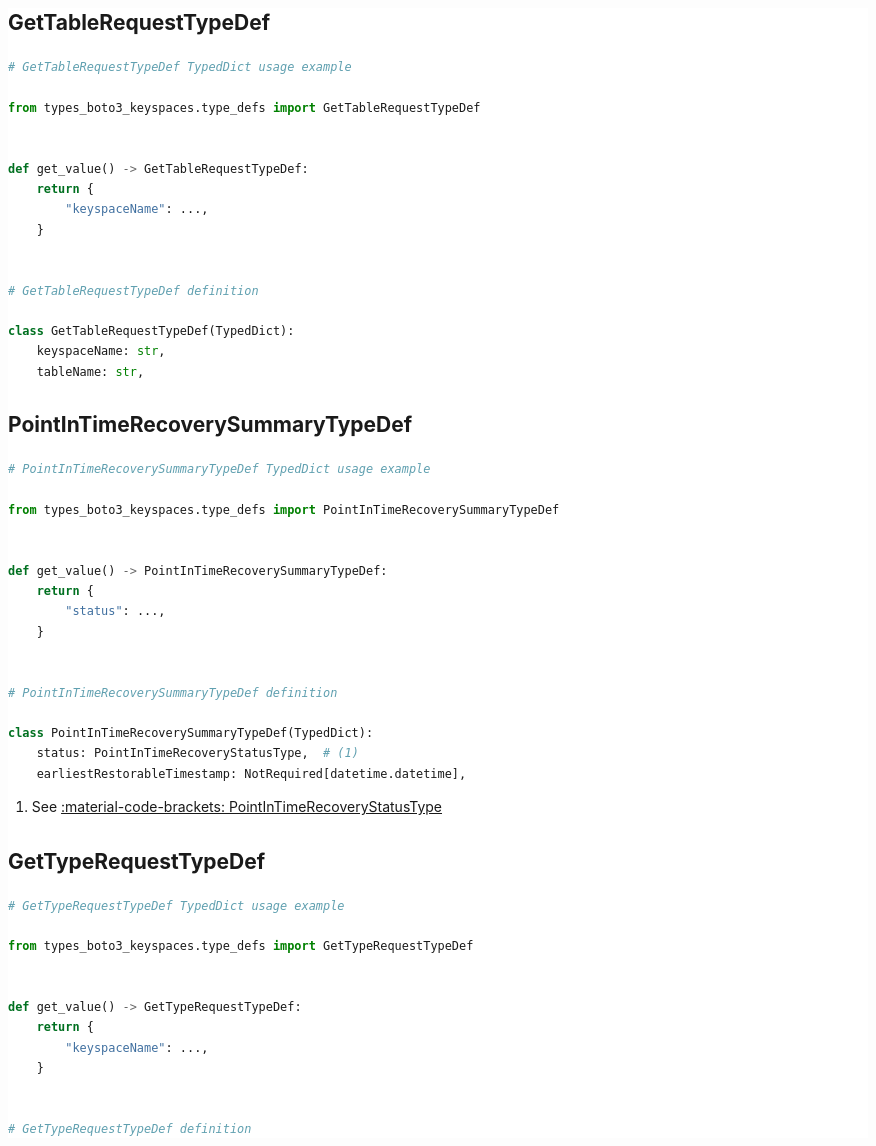 ```python
```


## GetTableRequestTypeDef

```python
# GetTableRequestTypeDef TypedDict usage example

from types_boto3_keyspaces.type_defs import GetTableRequestTypeDef


def get_value() -> GetTableRequestTypeDef:
    return {
        "keyspaceName": ...,
    }


# GetTableRequestTypeDef definition

class GetTableRequestTypeDef(TypedDict):
    keyspaceName: str,
    tableName: str,
```


## PointInTimeRecoverySummaryTypeDef

```python
# PointInTimeRecoverySummaryTypeDef TypedDict usage example

from types_boto3_keyspaces.type_defs import PointInTimeRecoverySummaryTypeDef


def get_value() -> PointInTimeRecoverySummaryTypeDef:
    return {
        "status": ...,
    }


# PointInTimeRecoverySummaryTypeDef definition

class PointInTimeRecoverySummaryTypeDef(TypedDict):
    status: PointInTimeRecoveryStatusType,  # (1)
    earliestRestorableTimestamp: NotRequired[datetime.datetime],
```

1. See [:material-code-brackets: PointInTimeRecoveryStatusType](./literals.md#pointintimerecoverystatustype)

## GetTypeRequestTypeDef

```python
# GetTypeRequestTypeDef TypedDict usage example

from types_boto3_keyspaces.type_defs import GetTypeRequestTypeDef


def get_value() -> GetTypeRequestTypeDef:
    return {
        "keyspaceName": ...,
    }


# GetTypeRequestTypeDef definition

```